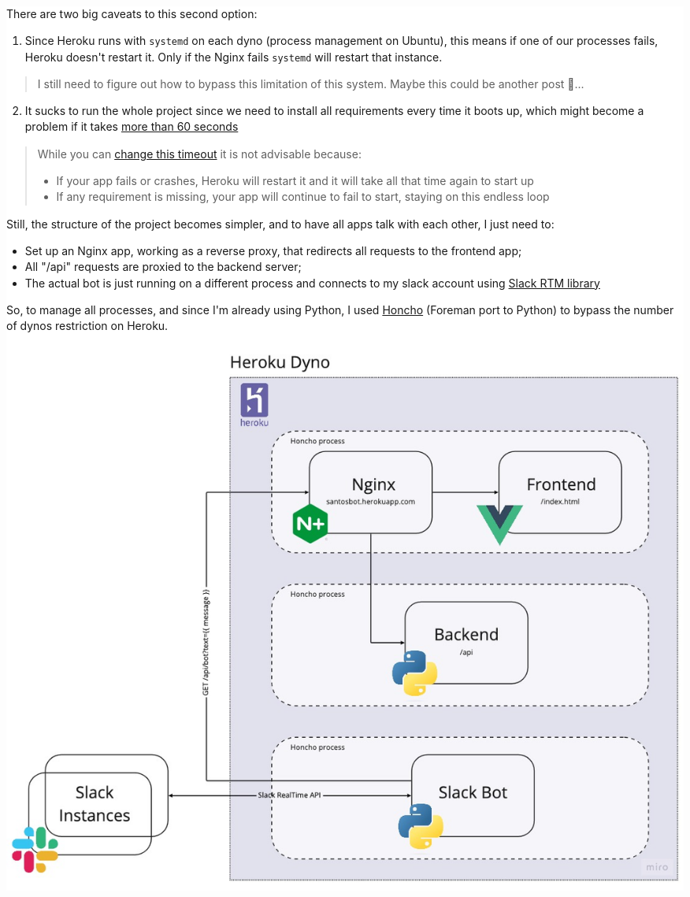 There are two big caveats to this second option:
1. Since Heroku runs with `systemd` on each dyno (process management on Ubuntu), this means if one of our processes fails, Heroku doesn't restart it. Only if the Nginx fails `systemd` will restart that instance.
> I still need to figure out how to bypass this limitation of this system. Maybe this could be another post 🤔...

2. It sucks to run the whole project since we need to install all requirements every time it boots up, which might become a problem if it takes [more than 60 seconds](https://tools.heroku.support/limits/boot_timeout)
> While you can [change this timeout](https://devcenter.heroku.com/articles/preboot) it is not advisable because:
> * If your app fails or crashes, Heroku will restart it and it will take all that time again to start up
> * If any requirement is missing, your app will continue to fail to start, staying on this endless loop

Still, the structure of the project becomes simpler, and to have all apps talk with each other, I just need to:
* Set up an Nginx app, working as a reverse proxy, that redirects all requests to the frontend app;
* All "/api" requests are proxied to the backend server;
* The actual bot is just running on a different process and connects to my slack account using [Slack RTM library](https://api.slack.com/rtm)

So, to manage all processes, and since I'm already using Python, I used [Honcho](https://honcho.readthedocs.io/en/latest/) (Foreman port to Python) to bypass the number of dynos restriction on Heroku.

![images/heroku-diagram.jpg](images/heroku-diagram.jpg "Heroku architecture diagram")

